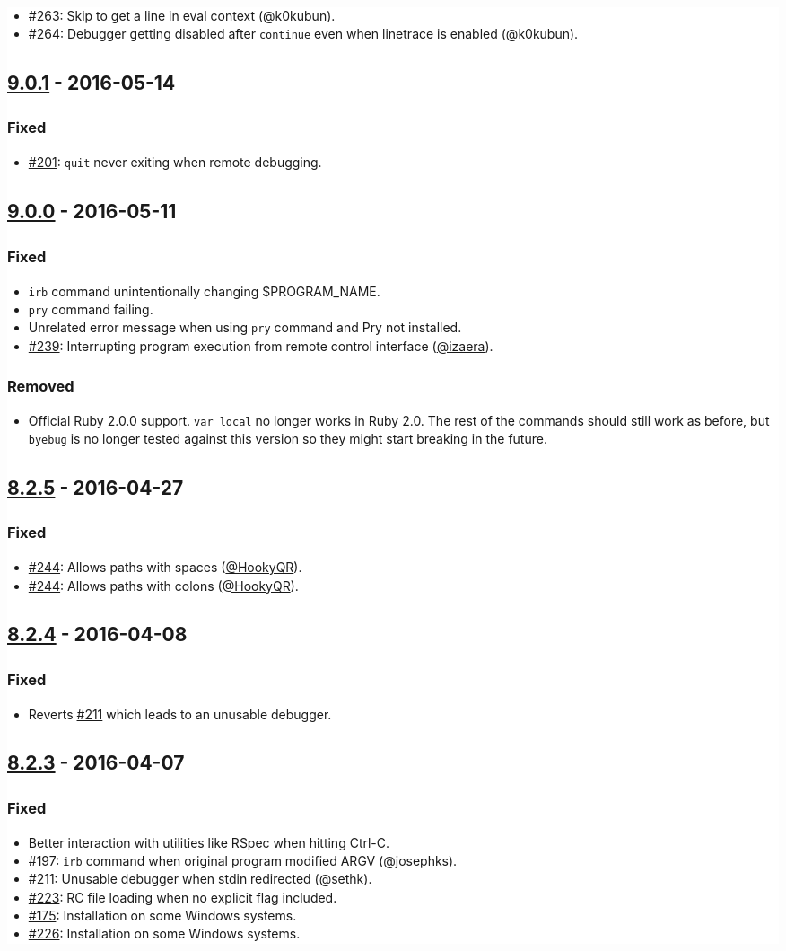 * [#263](https://github.com/deivid-rodriguez/byebug/pull/263): Skip to get a line in eval context ([@k0kubun]).
* [#264](https://github.com/deivid-rodriguez/byebug/pull/264): Debugger getting disabled after `continue` even when linetrace is enabled ([@k0kubun]).

## [9.0.1] - 2016-05-14

### Fixed

* [#201](https://github.com/deivid-rodriguez/byebug/issues/201): `quit` never exiting when remote debugging.

## [9.0.0] - 2016-05-11

### Fixed

* `irb` command unintentionally changing $PROGRAM_NAME.
* `pry` command failing.
* Unrelated error message when using `pry` command and Pry not installed.
* [#239](https://github.com/deivid-rodriguez/byebug/issues/239): Interrupting program execution from remote control interface ([@izaera]).

### Removed

* Official Ruby 2.0.0 support. `var local` no longer works in Ruby 2.0. The rest of the commands should still work as before, but `byebug` is no longer tested against this version so they might start breaking in the future.

## [8.2.5] - 2016-04-27

### Fixed

* [#244](https://github.com/deivid-rodriguez/byebug/pull/244): Allows paths with spaces ([@HookyQR]).
* [#244](https://github.com/deivid-rodriguez/byebug/pull/244): Allows paths with colons ([@HookyQR]).

## [8.2.4] - 2016-04-08

### Fixed

* Reverts [#211](https://github.com/deivid-rodriguez/byebug/pull/211) which leads to an unusable debugger.

## [8.2.3] - 2016-04-07

### Fixed

* Better interaction with utilities like RSpec when hitting Ctrl-C.
* [#197](https://github.com/deivid-rodriguez/byebug/issues/197): `irb` command when original program modified ARGV ([@josephks]).
* [#211](https://github.com/deivid-rodriguez/byebug/pull/211): Unusable debugger when stdin redirected ([@sethk]).
* [#223](https://github.com/deivid-rodriguez/byebug/issues/223): RC file loading when no explicit flag included.
* [#175](https://github.com/deivid-rodriguez/byebug/issues/175): Installation on some Windows systems.
* [#226](https://github.com/deivid-rodriguez/byebug/issues/226): Installation on some Windows systems.


[Unreleased]: https://github.com/deivid-rodriguez/byebug/compare/v11.1.3...HEAD
[11.1.3]: https://github.com/deivid-rodriguez/byebug/compare/v11.1.2...v11.1.3
[11.1.2]: https://github.com/deivid-rodriguez/byebug/compare/v11.1.1...v11.1.2
[11.1.1]: https://github.com/deivid-rodriguez/byebug/compare/v11.1.0...v11.1.1
[11.1.0]: https://github.com/deivid-rodriguez/byebug/compare/v11.0.1...v11.1.0
[11.0.1]: https://github.com/deivid-rodriguez/byebug/compare/v11.0.0...v11.0.1
[11.0.0]: https://github.com/deivid-rodriguez/byebug/compare/v10.0.2...v11.0.0
[10.0.2]: https://github.com/deivid-rodriguez/byebug/compare/v10.0.1...v10.0.2
[10.0.1]: https://github.com/deivid-rodriguez/byebug/compare/v10.0.0...v10.0.1
[10.0.0]: https://github.com/deivid-rodriguez/byebug/compare/v9.1.0...v10.0.0
[9.1.0]: https://github.com/deivid-rodriguez/byebug/compare/v9.0.6...v9.1.0
[9.0.6]: https://github.com/deivid-rodriguez/byebug/compare/v9.0.5...v9.0.6
[9.0.5]: https://github.com/deivid-rodriguez/byebug/compare/v9.0.4...v9.0.5
[9.0.4]: https://github.com/deivid-rodriguez/byebug/compare/v9.0.3...v9.0.4
[9.0.3]: https://github.com/deivid-rodriguez/byebug/compare/v9.0.2...v9.0.3
[9.0.2]: https://github.com/deivid-rodriguez/byebug/compare/v9.0.1...v9.0.2
[9.0.1]: https://github.com/deivid-rodriguez/byebug/compare/v9.0.0...v9.0.1
[9.0.0]: https://github.com/deivid-rodriguez/byebug/compare/v8.2.5...v9.0.0
[8.2.5]: https://github.com/deivid-rodriguez/byebug/compare/v8.2.4...v8.2.5
[8.2.4]: https://github.com/deivid-rodriguez/byebug/compare/v8.2.3...v8.2.4
[8.2.3]: https://github.com/deivid-rodriguez/byebug/compare/v8.2.2...v8.2.3
[8.2.2]: https://github.com/deivid-rodriguez/byebug/compare/v8.2.1...v8.2.2
[8.2.1]: https://github.com/deivid-rodriguez/byebug/compare/v8.2.0...v8.2.1
[8.2.0]: https://github.com/deivid-rodriguez/byebug/compare/v8.1.0...v8.2.0
[8.1.0]: https://github.com/deivid-rodriguez/byebug/compare/v8.0.1...v8.1.0
[8.0.1]: https://github.com/deivid-rodriguez/byebug/compare/v8.0.0...v8.0.1
[8.0.0]: https://github.com/deivid-rodriguez/byebug/compare/v7.0.0...v8.0.0
[7.0.0]: https://github.com/deivid-rodriguez/byebug/compare/v6.0.2...v7.0.0
[6.0.2]: https://github.com/deivid-rodriguez/byebug/compare/v6.0.1...v6.0.2
[6.0.1]: https://github.com/deivid-rodriguez/byebug/compare/v6.0.0...v6.0.1
[6.0.0]: https://github.com/deivid-rodriguez/byebug/compare/v5.0.0...v6.0.0
[5.0.0]: https://github.com/deivid-rodriguez/byebug/compare/v4.0.5...v5.0.0
[4.0.5]: https://github.com/deivid-rodriguez/byebug/compare/v4.0.4...v4.0.5
[4.0.4]: https://github.com/deivid-rodriguez/byebug/compare/v4.0.3...v4.0.4
[4.0.3]: https://github.com/deivid-rodriguez/byebug/compare/v4.0.2...v4.0.3
[4.0.2]: https://github.com/deivid-rodriguez/byebug/compare/v4.0.1...v4.0.2
[4.0.1]: https://github.com/deivid-rodriguez/byebug/compare/v4.0.0...v4.0.1
[4.0.0]: https://github.com/deivid-rodriguez/byebug/compare/v3.5.1...v4.0.0
[3.5.1]: https://github.com/deivid-rodriguez/byebug/compare/v3.5.0...v3.5.1
[3.5.0]: https://github.com/deivid-rodriguez/byebug/compare/v3.4.2...v3.5.0
[3.4.2]: https://github.com/deivid-rodriguez/byebug/compare/v3.4.1...v3.4.2
[3.4.1]: https://github.com/deivid-rodriguez/byebug/compare/v3.4.0...v3.4.1
[3.4.0]: https://github.com/deivid-rodriguez/byebug/compare/v3.3.0...v3.4.0
[3.3.0]: https://github.com/deivid-rodriguez/byebug/compare/v3.2.0...v3.3.0
[3.2.0]: https://github.com/deivid-rodriguez/byebug/compare/v3.1.2...v3.2.0
[3.1.2]: https://github.com/deivid-rodriguez/byebug/compare/v3.1.1...v3.1.2
[3.1.1]: https://github.com/deivid-rodriguez/byebug/compare/v3.1.0...v3.1.1
[3.1.0]: https://github.com/deivid-rodriguez/byebug/compare/v3.0.0...v3.1.0
[3.0.0]: https://github.com/deivid-rodriguez/byebug/compare/v2.7.0...v3.0.0
[2.7.0]: https://github.com/deivid-rodriguez/byebug/compare/v2.6.0...v2.7.0
[2.6.0]: https://github.com/deivid-rodriguez/byebug/compare/v2.5.0...v2.6.0
[2.5.0]: https://github.com/deivid-rodriguez/byebug/compare/v2.4.1...v2.5.0
[2.4.1]: https://github.com/deivid-rodriguez/byebug/compare/v2.4.0...v2.4.1
[2.4.0]: https://github.com/deivid-rodriguez/byebug/compare/v2.3.1...v2.4.0
[2.3.1]: https://github.com/deivid-rodriguez/byebug/compare/v2.3.0...v2.3.1
[2.3.0]: https://github.com/deivid-rodriguez/byebug/compare/v2.2.2...v2.3.0
[2.2.2]: https://github.com/deivid-rodriguez/byebug/compare/v2.2.1...v2.2.2
[2.2.1]: https://github.com/deivid-rodriguez/byebug/compare/v2.2.0...v2.2.1
[2.2.0]: https://github.com/deivid-rodriguez/byebug/compare/v2.1.1...v2.2.0
[2.1.1]: https://github.com/deivid-rodriguez/byebug/compare/v2.1.0...v2.1.1
[2.1.0]: https://github.com/deivid-rodriguez/byebug/compare/v2.0.0...v2.1.0
[2.0.0]: https://github.com/deivid-rodriguez/byebug/compare/v1.8.2...v2.0.0
[1.8.2]: https://github.com/deivid-rodriguez/byebug/compare/v1.8.1...v1.8.2
[1.8.1]: https://github.com/deivid-rodriguez/byebug/compare/v1.8.0...v1.8.1
[1.8.0]: https://github.com/deivid-rodriguez/byebug/compare/v1.7.0...v1.8.0
[1.7.0]: https://github.com/deivid-rodriguez/byebug/compare/v1.6.1...v1.7.0
[1.6.1]: https://github.com/deivid-rodriguez/byebug/compare/v1.6.0...v1.6.1
[1.6.0]: https://github.com/deivid-rodriguez/byebug/compare/v1.5.0...v1.6.0
[1.5.0]: https://github.com/deivid-rodriguez/byebug/compare/v1.4.2...v1.5.0
[1.4.2]: https://github.com/deivid-rodriguez/byebug/compare/v1.4.1...v1.4.2
[1.4.1]: https://github.com/deivid-rodriguez/byebug/compare/v1.4.0...v1.4.1
[1.4.0]: https://github.com/deivid-rodriguez/byebug/compare/v1.3.1...v1.4.0
[1.3.1]: https://github.com/deivid-rodriguez/byebug/compare/v1.3.0...v1.3.1
[1.3.0]: https://github.com/deivid-rodriguez/byebug/compare/v1.2.0...v1.3.0
[1.2.0]: https://github.com/deivid-rodriguez/byebug/compare/v1.1.1...v1.2.0
[1.1.1]: https://github.com/deivid-rodriguez/byebug/compare/v1.1.0...v1.1.1
[1.1.0]: https://github.com/deivid-rodriguez/byebug/compare/v1.0.3...v1.1.0
[1.0.3]: https://github.com/deivid-rodriguez/byebug/compare/v1.0.2...v1.0.3
[1.0.2]: https://github.com/deivid-rodriguez/byebug/compare/v1.0.1...v1.0.2
[1.0.1]: https://github.com/deivid-rodriguez/byebug/compare/v1.0.0...v1.0.1
[1.0.0]: https://github.com/deivid-rodriguez/byebug/compare/v0.0.1...v1.0.0
[@akaneko3]: https://github.com/akaneko3
[@andreychernih]: https://github.com/andreychernih
[@ark6]: https://github.com/ark6
[@astashov]: https://github.com/astashov
[@bquorning]: https://github.com/bquorning
[@cben]: https://github.com/cben
[@ender672]: https://github.com/ender672
[@eric-hu]: https://github.com/eric-hu
[@FooBarWidget]: https://github.com/FooBarWidget
[@GarthSnyder]: https://github.com/GarthSnyder
[@HookyQR]: https://github.com/HookyQR
[@iblue]: https://github.com/iblue
[@izaera]: https://github.com/izaera
[@josephks]: https://github.com/josephks
[@k0kubun]: https://github.com/k0kubun
[@ko1]: https://github.com/ko1
[@luislavena]: https://github.com/luislavena
[@mrkn]: https://github.com/mrkn
[@nobu]: https://github.com/nobu
[@Olgagr]: https://github.com/Olgagr
[@sethk]: https://github.com/sethk
[@shuky19]: https://github.com/shuky19
[@tacnoman]: https://github.com/tacnoman
[@terceiro]: https://github.com/terceiro
[@tzmfreedom]: https://github.com/tzmfreedom
[@wallace]: https://github.com/wallace
[@windwiny]: https://github.com/windwiny
[@x-yuri]: https://github.com/x-yuri
[@yui-knk]: https://github.com/yui-knk
[@zmoazeni]: https://github.com/zmoazeni